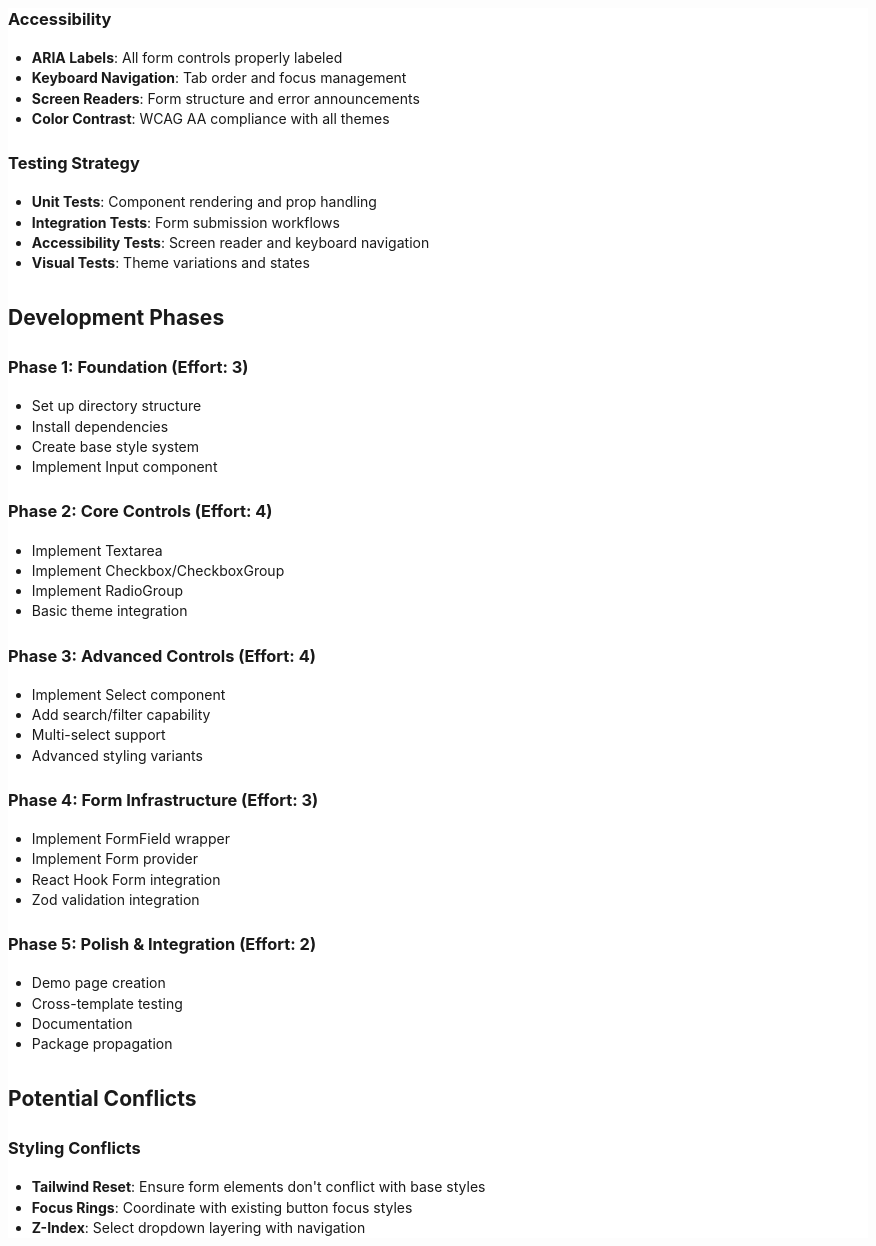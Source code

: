 ### Accessibility
- **ARIA Labels**: All form controls properly labeled
- **Keyboard Navigation**: Tab order and focus management
- **Screen Readers**: Form structure and error announcements
- **Color Contrast**: WCAG AA compliance with all themes

### Testing Strategy
- **Unit Tests**: Component rendering and prop handling
- **Integration Tests**: Form submission workflows
- **Accessibility Tests**: Screen reader and keyboard navigation
- **Visual Tests**: Theme variations and states

## Development Phases

### Phase 1: Foundation (Effort: 3)
- Set up directory structure
- Install dependencies
- Create base style system
- Implement Input component

### Phase 2: Core Controls (Effort: 4)
- Implement Textarea
- Implement Checkbox/CheckboxGroup
- Implement RadioGroup
- Basic theme integration

### Phase 3: Advanced Controls (Effort: 4)
- Implement Select component
- Add search/filter capability
- Multi-select support
- Advanced styling variants

### Phase 4: Form Infrastructure (Effort: 3)
- Implement FormField wrapper
- Implement Form provider
- React Hook Form integration
- Zod validation integration

### Phase 5: Polish & Integration (Effort: 2)
- Demo page creation
- Cross-template testing
- Documentation
- Package propagation

## Potential Conflicts

### Styling Conflicts
- **Tailwind Reset**: Ensure form elements don't conflict with base styles
- **Focus Rings**: Coordinate with existing button focus styles
- **Z-Index**: Select dropdown layering with navigation

